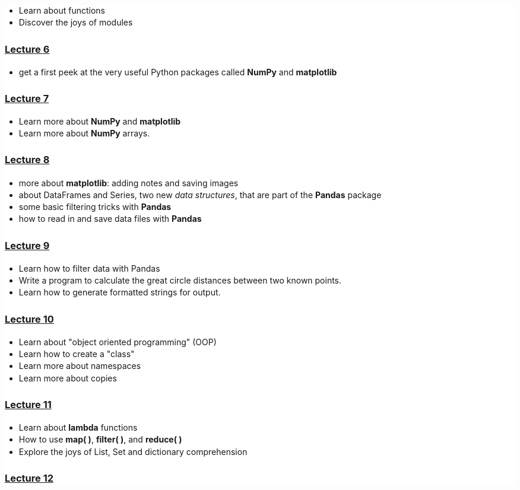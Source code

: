 - Learn about functions
- Discover the joys of modules 

### [Lecture 6](https://nbviewer.jupyter.org/github/ltauxe/Python-for-Earth-Science-Students/blob/master/Lecture_06.ipynb)

- get a first peek at the very useful Python packages called **NumPy** and **matplotlib**

### [Lecture 7](https://nbviewer.jupyter.org/github/ltauxe/Python-for-Earth-Science-Students/blob/master/Lecture_07.ipynb)

- Learn more about **NumPy** and **matplotlib**
- Learn more about **NumPy** arrays.  
 

### [Lecture 8](https://nbviewer.jupyter.org/github/ltauxe/Python-for-Earth-Science-Students/blob/master/Lecture_08.ipynb)

-  more about **matplotlib**:  adding notes and saving images
-  about DataFrames and Series, two new _data structures_, that are part of the **Pandas** package 
-  some basic filtering tricks with **Pandas**
-  how to read in and save data files with **Pandas**

### [Lecture 9](https://nbviewer.jupyter.org/github/ltauxe/Python-for-Earth-Science-Students/blob/master/Lecture_09.ipynb)

- Learn how to filter data with Pandas
- Write a program to calculate the great circle distances between two known points. 
- Learn how to generate  formatted strings for output.

### [Lecture 10](https://nbviewer.jupyter.org/github/ltauxe/Python-for-Earth-Science-Students/blob/master/Lecture_10.ipynb)

- Learn about "object oriented programming" (OOP)
- Learn how to create a "class"
- Learn more about namespaces 
- Learn more about copies

 
### [Lecture 11](https://nbviewer.jupyter.org/github/ltauxe/Python-for-Earth-Science-Students/blob/master/Lecture_11.ipynb)

- Learn about **lambda** functions
- How to use **map( )**, **filter( )**, and  **reduce( )** 
- Explore the joys of List, Set and dictionary comprehension


### [Lecture 12](https://nbviewer.jupyter.org/github/ltauxe/Python-for-Earth-Science-Students/blob/master/Lecture_12.ipynb)
